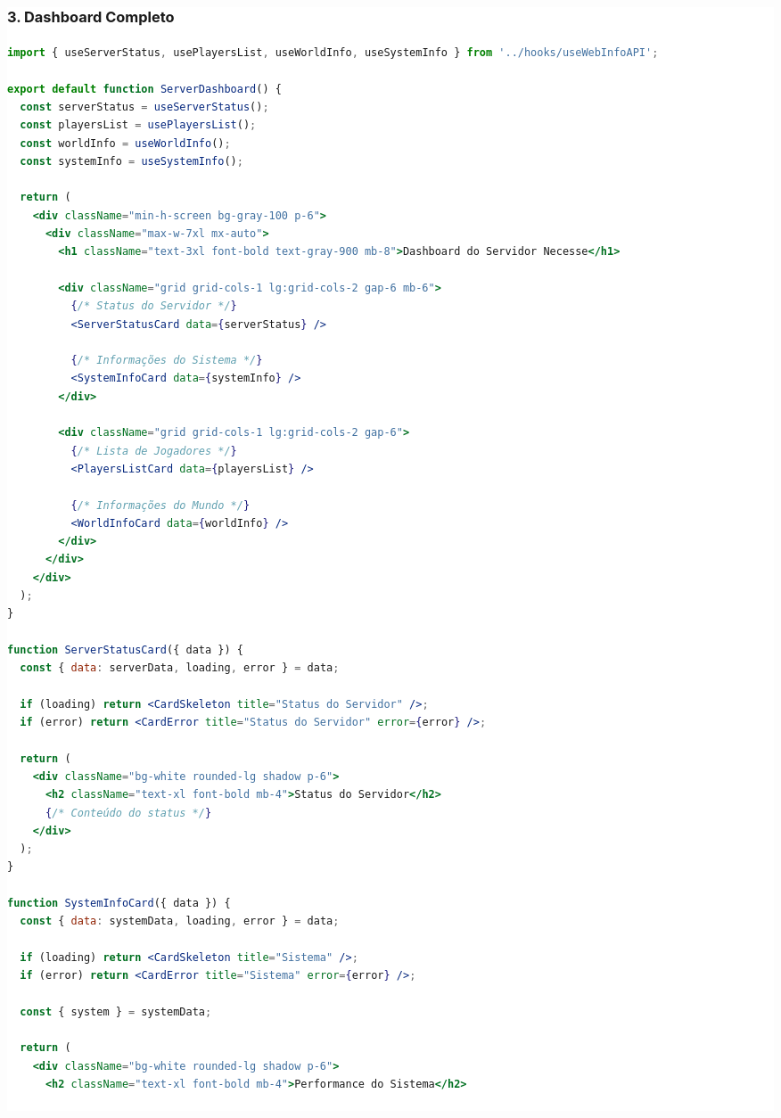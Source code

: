 ### 3. Dashboard Completo

```jsx
import { useServerStatus, usePlayersList, useWorldInfo, useSystemInfo } from '../hooks/useWebInfoAPI';

export default function ServerDashboard() {
  const serverStatus = useServerStatus();
  const playersList = usePlayersList();
  const worldInfo = useWorldInfo();
  const systemInfo = useSystemInfo();

  return (
    <div className="min-h-screen bg-gray-100 p-6">
      <div className="max-w-7xl mx-auto">
        <h1 className="text-3xl font-bold text-gray-900 mb-8">Dashboard do Servidor Necesse</h1>
        
        <div className="grid grid-cols-1 lg:grid-cols-2 gap-6 mb-6">
          {/* Status do Servidor */}
          <ServerStatusCard data={serverStatus} />
          
          {/* Informações do Sistema */}
          <SystemInfoCard data={systemInfo} />
        </div>
        
        <div className="grid grid-cols-1 lg:grid-cols-2 gap-6">
          {/* Lista de Jogadores */}
          <PlayersListCard data={playersList} />
          
          {/* Informações do Mundo */}
          <WorldInfoCard data={worldInfo} />
        </div>
      </div>
    </div>
  );
}

function ServerStatusCard({ data }) {
  const { data: serverData, loading, error } = data;
  
  if (loading) return <CardSkeleton title="Status do Servidor" />;
  if (error) return <CardError title="Status do Servidor" error={error} />;
  
  return (
    <div className="bg-white rounded-lg shadow p-6">
      <h2 className="text-xl font-bold mb-4">Status do Servidor</h2>
      {/* Conteúdo do status */}
    </div>
  );
}

function SystemInfoCard({ data }) {
  const { data: systemData, loading, error } = data;
  
  if (loading) return <CardSkeleton title="Sistema" />;
  if (error) return <CardError title="Sistema" error={error} />;
  
  const { system } = systemData;
  
  return (
    <div className="bg-white rounded-lg shadow p-6">
      <h2 className="text-xl font-bold mb-4">Performance do Sistema</h2>
      
```